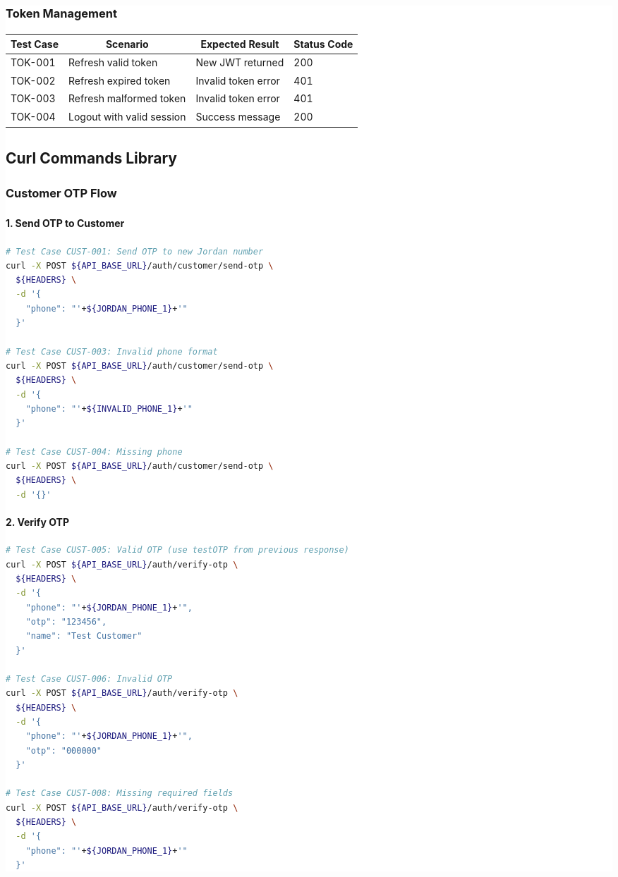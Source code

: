 ### Token Management

| Test Case | Scenario | Expected Result | Status Code |
|-----------|----------|----------------|-------------|
| TOK-001 | Refresh valid token | New JWT returned | 200 |
| TOK-002 | Refresh expired token | Invalid token error | 401 |
| TOK-003 | Refresh malformed token | Invalid token error | 401 |
| TOK-004 | Logout with valid session | Success message | 200 |

## Curl Commands Library

### Customer OTP Flow

#### 1. Send OTP to Customer
```bash
# Test Case CUST-001: Send OTP to new Jordan number
curl -X POST ${API_BASE_URL}/auth/customer/send-otp \
  ${HEADERS} \
  -d '{
    "phone": "'+${JORDAN_PHONE_1}+'"
  }'

# Test Case CUST-003: Invalid phone format
curl -X POST ${API_BASE_URL}/auth/customer/send-otp \
  ${HEADERS} \
  -d '{
    "phone": "'+${INVALID_PHONE_1}+'"
  }'

# Test Case CUST-004: Missing phone
curl -X POST ${API_BASE_URL}/auth/customer/send-otp \
  ${HEADERS} \
  -d '{}'
```

#### 2. Verify OTP
```bash
# Test Case CUST-005: Valid OTP (use testOTP from previous response)
curl -X POST ${API_BASE_URL}/auth/verify-otp \
  ${HEADERS} \
  -d '{
    "phone": "'+${JORDAN_PHONE_1}+'",
    "otp": "123456",
    "name": "Test Customer"
  }'

# Test Case CUST-006: Invalid OTP
curl -X POST ${API_BASE_URL}/auth/verify-otp \
  ${HEADERS} \
  -d '{
    "phone": "'+${JORDAN_PHONE_1}+'",
    "otp": "000000"
  }'

# Test Case CUST-008: Missing required fields
curl -X POST ${API_BASE_URL}/auth/verify-otp \
  ${HEADERS} \
  -d '{
    "phone": "'+${JORDAN_PHONE_1}+'"
  }'
```
